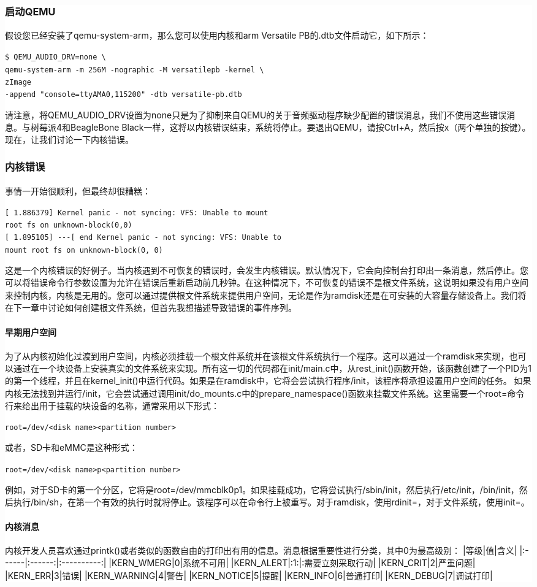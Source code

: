 ### 启动QEMU
假设您已经安装了qemu-system-arm，那么您可以使用内核和arm Versatile PB的.dtb文件启动它，如下所示：
```shell
$ QEMU_AUDIO_DRV=none \
qemu-system-arm -m 256M -nographic -M versatilepb -kernel \ 
zImage
-append "console=ttyAMA0,115200" -dtb versatile-pb.dtb
```

请注意，将QEMU_AUDIO_DRV设置为none只是为了抑制来自QEMU的关于音频驱动程序缺少配置的错误消息，我们不使用这些错误消息。与树莓派4和BeagleBone Black一样，这将以内核错误结束，系统将停止。要退出QEMU，请按Ctrl+A，然后按x（两个单独的按键）。现在，让我们讨论一下内核错误。

### 内核错误
事情一开始很顺利，但最终却很糟糕：
```shell
[ 1.886379] Kernel panic - not syncing: VFS: Unable to mount 
root fs on unknown-block(0,0)
[ 1.895105] ---[ end Kernel panic - not syncing: VFS: Unable to 
mount root fs on unknown-block(0, 0)
```

这是一个内核错误的好例子。当内核遇到不可恢复的错误时，会发生内核错误。默认情况下，它会向控制台打印出一条消息，然后停止。您可以将错误命令行参数设置为允许在错误后重新启动前几秒钟。在这种情况下，不可恢复的错误不是根文件系统，这说明如果没有用户空间来控制内核，内核是无用的。您可以通过提供根文件系统来提供用户空间，无论是作为ramdisk还是在可安装的大容量存储设备上。我们将在下一章中讨论如何创建根文件系统，但首先我想描述导致错误的事件序列。

#### 早期用户空间
为了从内核初始化过渡到用户空间，内核必须挂载一个根文件系统并在该根文件系统执行一个程序。这可以通过一个ramdisk来实现，也可以通过在一个块设备上安装真实的文件系统来实现。所有这一切的代码都在init/main.c中，从rest_init()函数开始，该函数创建了一个PID为1的第一个线程，并且在kernel_init()中运行代码。如果是在ramdisk中，它将会尝试执行程序/init，该程序将承担设置用户空间的任务。
如果内核无法找到并运行/init，它会尝试通过调用init/do_mounts.c中的prepare_namespace()函数来挂载文件系统。这里需要一个root=命令行来给出用于挂载的块设备的名称，通常采用以下形式：
```shell
root=/dev/<disk name><partition number>
```

或者，SD卡和eMMC是这种形式：
```shell
root=/dev/<disk name>p<partition number>
```

例如，对于SD卡的第一个分区，它将是root=/dev/mmcblk0p1。如果挂载成功，它将尝试执行/sbin/init，然后执行/etc/init，/bin/init，然后执行/bin/sh，在第一个有效的执行时就将停止。该程序可以在命令行上被重写。对于ramdisk，使用rdinit=，对于文件系统，使用init=。

#### 内核消息
内核开发人员喜欢通过printk()或者类似的函数自由的打印出有用的信息。消息根据重要性进行分类，其中0为最高级别：
|等级|值|含义|
|:------|:------:|:----------:|
|KERN_WMERG|0|系统不可用|
|KERN_ALERT|:1:|:需要立刻采取行动|
|KERN_CRIT|2|严重问题|
|KERN_ERR|3|错误|
|KERN_WARNING|4|警告|
|KERN_NOTICE|5|提醒|
|KERN_INFO|6|普通打印|
|KERN_DEBUG|7|调试打印|
